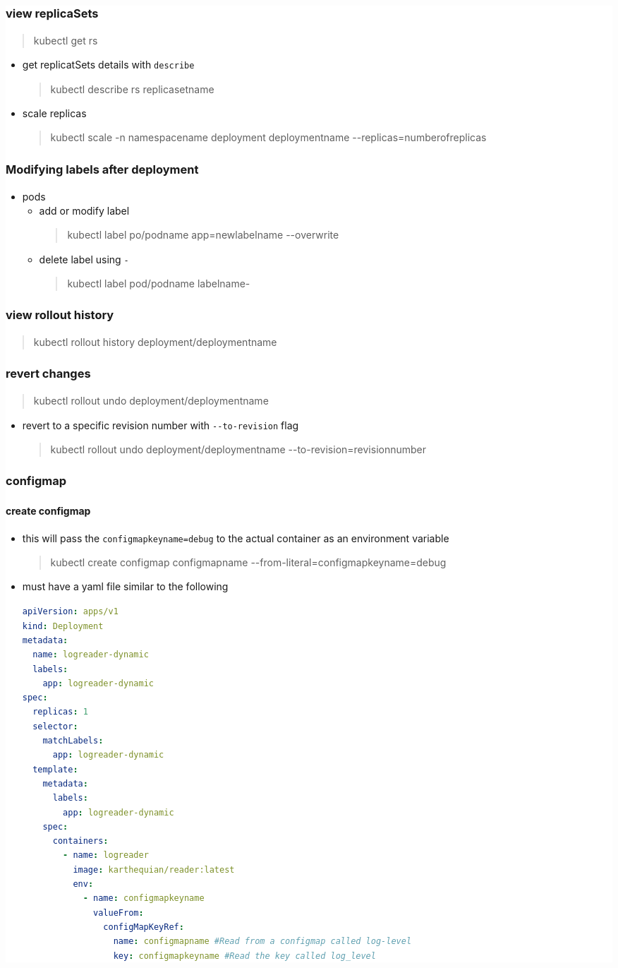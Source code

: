### view replicaSets

> kubectl get rs

- get replicatSets details with `describe`
  > kubectl describe rs replicasetname
- scale replicas
  > kubectl scale -n namespacename deployment deploymentname --replicas=numberofreplicas

### Modifying labels after deployment

- pods
  - add or modify label
    > kubectl label po/podname app=newlabelname --overwrite
  - delete label using `-`
    > kubectl label pod/podname labelname-

### view rollout history

> kubectl rollout history deployment/deploymentname

### revert changes

> kubectl rollout undo deployment/deploymentname

- revert to a specific revision number with `--to-revision` flag
  > kubectl rollout undo deployment/deploymentname --to-revision=revisionnumber

### configmap

#### create configmap

- this will pass the `configmapkeyname=debug` to the actual container as an environment variable
  > kubectl create configmap configmapname --from-literal=configmapkeyname=debug
- must have a yaml file similar to the following
  ```yaml
  apiVersion: apps/v1
  kind: Deployment
  metadata:
    name: logreader-dynamic
    labels:
      app: logreader-dynamic
  spec:
    replicas: 1
    selector:
      matchLabels:
        app: logreader-dynamic
    template:
      metadata:
        labels:
          app: logreader-dynamic
      spec:
        containers:
          - name: logreader
            image: karthequian/reader:latest
            env:
              - name: configmapkeyname
                valueFrom:
                  configMapKeyRef:
                    name: configmapname #Read from a configmap called log-level
                    key: configmapkeyname #Read the key called log_level
  ```

